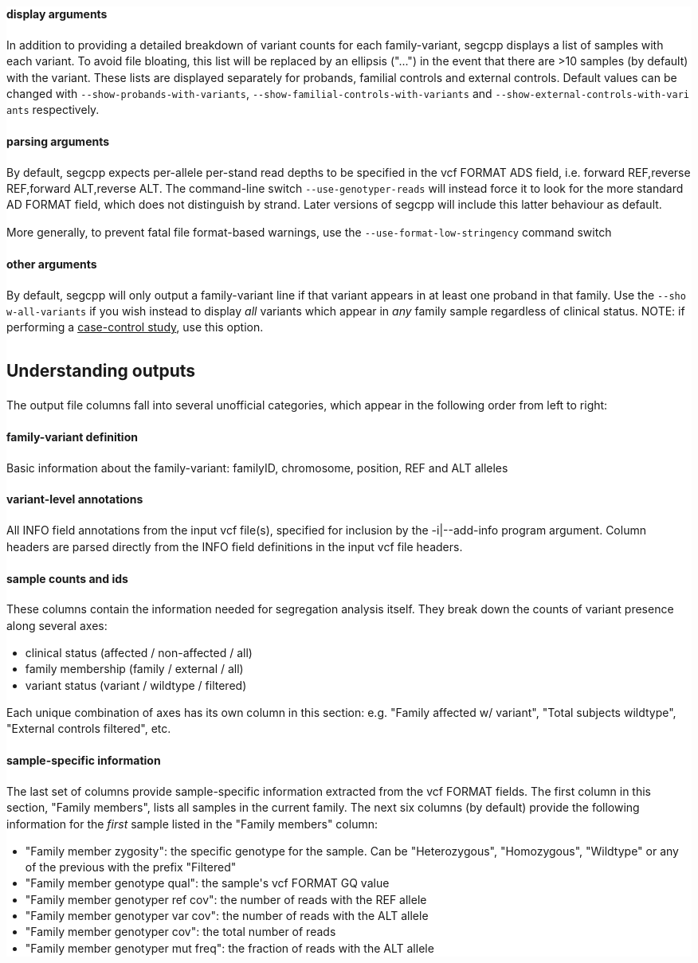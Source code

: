 #### display arguments
In addition to providing a detailed breakdown of variant counts for each family-variant, segcpp displays a list of samples with each variant. To avoid file bloating, this list will be replaced by an ellipsis ("...") in the event that there are >10 samples (by default) with the variant. These lists are displayed separately for probands, familial controls and external controls. Default values can be changed with `--show-probands-with-variants`, `--show-familial-controls-with-variants` and `--show-external-controls-with-variants` respectively.

#### parsing arguments
By default, segcpp expects per-allele per-stand read depths to be specified in the vcf FORMAT ADS field, i.e. forward REF,reverse REF,forward ALT,reverse ALT. The command-line switch `--use-genotyper-reads` will instead force it to look for the more standard AD FORMAT field, which does not distinguish by strand. Later versions of segcpp will include this latter behaviour as default.

More generally, to prevent fatal file format-based warnings, use the `--use-format-low-stringency` command switch

#### other arguments
By default, segcpp will only output a family-variant line if that variant appears in at least one proband in that family. Use the `--show-all-variants` if you wish instead to display *all* variants which appear in *any* family sample regardless of clinical status. NOTE: if performing a [case-control study](#case-control-studies), use this option.


## Understanding outputs

The output file columns fall into several unofficial categories, which appear in the following order from left to right:  

#### family-variant definition
Basic information about the family-variant: familyID, chromosome, position, REF and ALT alleles

#### variant-level annotations
All INFO field annotations from the input vcf file(s), specified for inclusion by the -i|--add-info program argument. Column headers are parsed directly from the INFO field definitions in the input vcf file headers.

#### sample counts and ids
These columns contain the information needed for segregation analysis itself. They break down the counts of variant presence along several axes:  
* clinical status (affected / non-affected / all)  
* family membership (family / external / all)  
* variant status (variant / wildtype / filtered)  

Each unique combination of axes has its own column in this section: e.g. "Family affected w/ variant", "Total subjects wildtype", "External controls filtered", etc.

#### sample-specific information
The last set of columns provide sample-specific information extracted from the vcf FORMAT fields. The first column in this section, "Family members", lists all samples in the current family. The next six columns (by default) provide the following information for the *first* sample listed in the "Family members" column:
* "Family member zygosity": the specific genotype for the sample. Can be "Heterozygous", "Homozygous", "Wildtype" or any of the previous with the prefix "Filtered"
* "Family member genotype qual": the sample's vcf FORMAT GQ value
* "Family member genotyper ref cov": the number of reads with the REF allele
* "Family member genotyper var cov": the number of reads with the ALT allele
* "Family member genotyper cov": the total number of reads
* "Family member genotyper mut freq": the fraction of reads with the ALT allele
